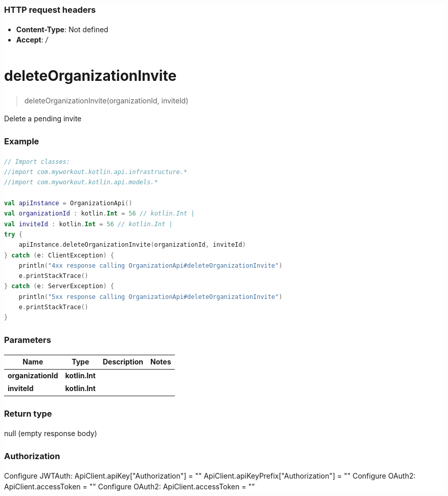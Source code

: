 ### HTTP request headers

 - **Content-Type**: Not defined
 - **Accept**: */*

<a name="deleteOrganizationInvite"></a>
# **deleteOrganizationInvite**
> deleteOrganizationInvite(organizationId, inviteId)

Delete a pending invite

### Example
```kotlin
// Import classes:
//import com.myworkout.kotlin.api.infrastructure.*
//import com.myworkout.kotlin.api.models.*

val apiInstance = OrganizationApi()
val organizationId : kotlin.Int = 56 // kotlin.Int | 
val inviteId : kotlin.Int = 56 // kotlin.Int | 
try {
    apiInstance.deleteOrganizationInvite(organizationId, inviteId)
} catch (e: ClientException) {
    println("4xx response calling OrganizationApi#deleteOrganizationInvite")
    e.printStackTrace()
} catch (e: ServerException) {
    println("5xx response calling OrganizationApi#deleteOrganizationInvite")
    e.printStackTrace()
}
```

### Parameters

Name | Type | Description  | Notes
------------- | ------------- | ------------- | -------------
 **organizationId** | **kotlin.Int**|  |
 **inviteId** | **kotlin.Int**|  |

### Return type

null (empty response body)

### Authorization


Configure JWTAuth:
    ApiClient.apiKey["Authorization"] = ""
    ApiClient.apiKeyPrefix["Authorization"] = ""
Configure OAuth2:
    ApiClient.accessToken = ""
Configure OAuth2:
    ApiClient.accessToken = ""
